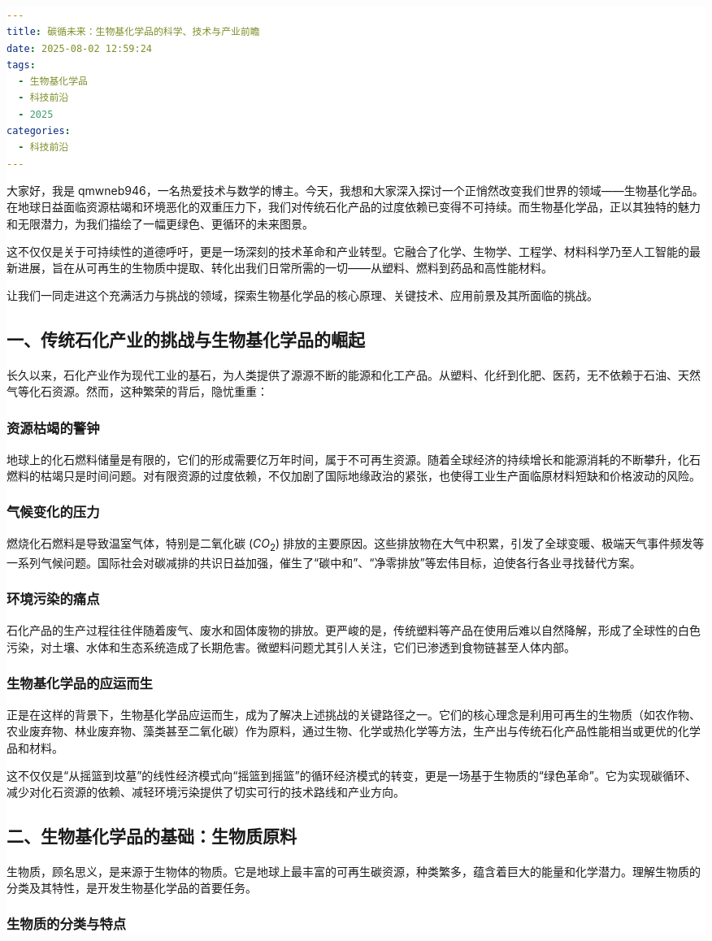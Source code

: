 ```yaml
---
title: 碳循未来：生物基化学品的科学、技术与产业前瞻
date: 2025-08-02 12:59:24
tags:
  - 生物基化学品
  - 科技前沿
  - 2025
categories:
  - 科技前沿
---
```


大家好，我是 qmwneb946，一名热爱技术与数学的博主。今天，我想和大家深入探讨一个正悄然改变我们世界的领域——生物基化学品。在地球日益面临资源枯竭和环境恶化的双重压力下，我们对传统石化产品的过度依赖已变得不可持续。而生物基化学品，正以其独特的魅力和无限潜力，为我们描绘了一幅更绿色、更循环的未来图景。

这不仅仅是关于可持续性的道德呼吁，更是一场深刻的技术革命和产业转型。它融合了化学、生物学、工程学、材料科学乃至人工智能的最新进展，旨在从可再生的生物质中提取、转化出我们日常所需的一切——从塑料、燃料到药品和高性能材料。

让我们一同走进这个充满活力与挑战的领域，探索生物基化学品的核心原理、关键技术、应用前景及其所面临的挑战。

## 一、传统石化产业的挑战与生物基化学品的崛起

长久以来，石化产业作为现代工业的基石，为人类提供了源源不断的能源和化工产品。从塑料、化纤到化肥、医药，无不依赖于石油、天然气等化石资源。然而，这种繁荣的背后，隐忧重重：

### 资源枯竭的警钟

地球上的化石燃料储量是有限的，它们的形成需要亿万年时间，属于不可再生资源。随着全球经济的持续增长和能源消耗的不断攀升，化石燃料的枯竭只是时间问题。对有限资源的过度依赖，不仅加剧了国际地缘政治的紧张，也使得工业生产面临原材料短缺和价格波动的风险。

### 气候变化的压力

燃烧化石燃料是导致温室气体，特别是二氧化碳 ($CO_2$) 排放的主要原因。这些排放物在大气中积累，引发了全球变暖、极端天气事件频发等一系列气候问题。国际社会对碳减排的共识日益加强，催生了“碳中和”、“净零排放”等宏伟目标，迫使各行各业寻找替代方案。

### 环境污染的痛点

石化产品的生产过程往往伴随着废气、废水和固体废物的排放。更严峻的是，传统塑料等产品在使用后难以自然降解，形成了全球性的白色污染，对土壤、水体和生态系统造成了长期危害。微塑料问题尤其引人关注，它们已渗透到食物链甚至人体内部。

### 生物基化学品的应运而生

正是在这样的背景下，生物基化学品应运而生，成为了解决上述挑战的关键路径之一。它们的核心理念是利用可再生的生物质（如农作物、农业废弃物、林业废弃物、藻类甚至二氧化碳）作为原料，通过生物、化学或热化学等方法，生产出与传统石化产品性能相当或更优的化学品和材料。

这不仅仅是“从摇篮到坟墓”的线性经济模式向“摇篮到摇篮”的循环经济模式的转变，更是一场基于生物质的“绿色革命”。它为实现碳循环、减少对化石资源的依赖、减轻环境污染提供了切实可行的技术路线和产业方向。

## 二、生物基化学品的基础：生物质原料

生物质，顾名思义，是来源于生物体的物质。它是地球上最丰富的可再生碳资源，种类繁多，蕴含着巨大的能量和化学潜力。理解生物质的分类及其特性，是开发生物基化学品的首要任务。

### 生物质的分类与特点
